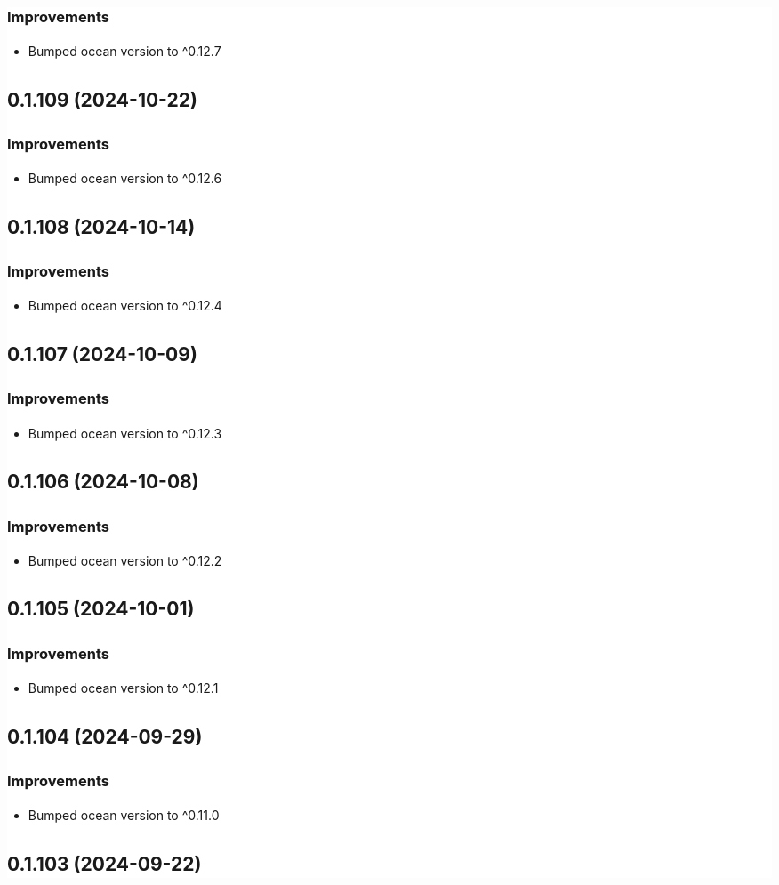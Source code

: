 
### Improvements

- Bumped ocean version to ^0.12.7


## 0.1.109 (2024-10-22)


### Improvements

- Bumped ocean version to ^0.12.6


## 0.1.108 (2024-10-14)


### Improvements

- Bumped ocean version to ^0.12.4


## 0.1.107 (2024-10-09)


### Improvements

- Bumped ocean version to ^0.12.3


## 0.1.106 (2024-10-08)


### Improvements

- Bumped ocean version to ^0.12.2


## 0.1.105 (2024-10-01)


### Improvements

- Bumped ocean version to ^0.12.1


## 0.1.104 (2024-09-29)


### Improvements

- Bumped ocean version to ^0.11.0


## 0.1.103 (2024-09-22)
